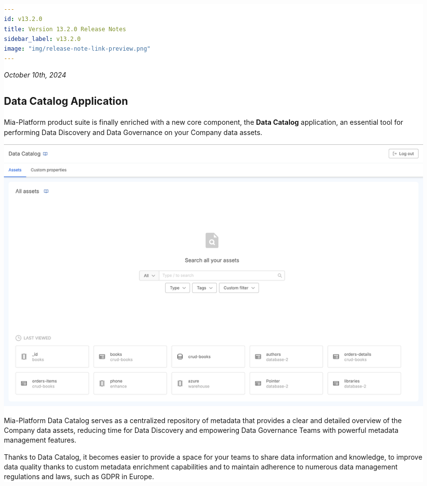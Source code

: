 ```yaml
---
id: v13.2.0
title: Version 13.2.0 Release Notes
sidebar_label: v13.2.0
image: "img/release-note-link-preview.png"
---
```


_October 10th, 2024_


## Data Catalog Application

Mia-Platform product suite is finally enriched with a new core component, the **Data Catalog** application, an essential tool for performing Data Discovery and Data Governance on your Company data assets.

![Data Catalog home](img/data_catalog_home.png)

Mia-Platform Data Catalog serves as a centralized repository of metadata that provides a clear and detailed overview of the Company data assets, reducing time for Data Discovery and empowering Data Governance Teams with powerful metadata management features.

Thanks to Data Catalog, it becomes easier to provide a space for your teams to share data information and knowledge, to improve data quality thanks to custom metadata enrichment capabilities and to maintain adherence to numerous data management regulations and laws, such as GDPR in Europe.

